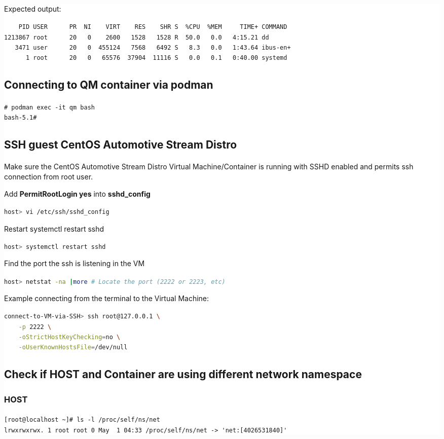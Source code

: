Expected output:

```bash
    PID USER      PR  NI    VIRT    RES    SHR S  %CPU  %MEM     TIME+ COMMAND
1213867 root      20   0    2600   1528   1528 R  50.0   0.0   4:15.21 dd
   3471 user      20   0  455124   7568   6492 S   8.3   0.0   1:43.64 ibus-en+
      1 root      20   0   65576  37904  11116 S   0.0   0.1   0:40.00 systemd
```

## Connecting to QM container via podman

```console
# podman exec -it qm bash
bash-5.1#
```

## SSH guest CentOS Automotive Stream Distro

Make sure the CentOS Automotive Stream Distro Virtual Machine/Container is running with SSHD enabled
and permits ssh connection from root user.

Add **PermitRootLogin yes** into **sshd_config**

```bash
host> vi /etc/ssh/sshd_config
```

Restart systemctl restart sshd

```bash
host> systemctl restart sshd
```

Find the port the ssh is listening in the VM

```bash
host> netstat -na |more # Locate the port (2222 or 2223, etc)
```

Example connecting from the terminal to the Virtual Machine:

```bash
connect-to-VM-via-SSH> ssh root@127.0.0.1 \
    -p 2222 \
    -oStrictHostKeyChecking=no \
    -oUserKnownHostsFile=/dev/null
```

## Check if HOST and Container are using different network namespace

### HOST

```console
[root@localhost ~]# ls -l /proc/self/ns/net
lrwxrwxrwx. 1 root root 0 May  1 04:33 /proc/self/ns/net -> 'net:[4026531840]'
```
